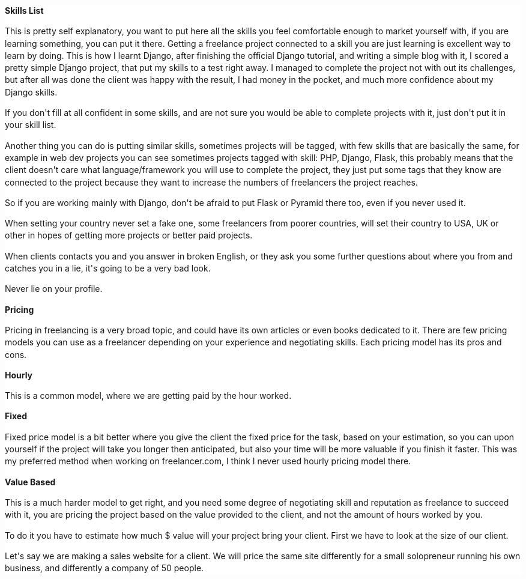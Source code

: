 **Skills List**

This is pretty self explanatory, you want to put here all the skills you feel comfortable enough to market yourself with, if you are learning something, you can put it there. Getting a freelance project connected to a skill you are just learning is excellent way to learn by doing. This is how I learnt Django, after finishing the official Django tutorial, and writing a simple blog with it, I scored a pretty simple Django project, that put my skills to a test right away. I managed to complete the project not with out its challenges, but after all was done the client was happy with the result, I had money in the pocket, and much more confidence about my Django skills. 

If you don't fill at all confident in some skills, and are not sure you would be able to complete projects with it, just don't put it in your skill list.

Another thing you can do is putting similar skills, sometimes projects will be tagged, with few skills that are basically the same, for example in web dev projects you can see sometimes projects tagged with skill: PHP, Django, Flask, this probably means that the client doesn't care what language/framework you will use to complete the project, they just put some tags that they know are connected to the project because they want to increase the numbers of freelancers the project reaches.

So if you are working mainly with Django, don't be afraid to put Flask or Pyramid there too, even if you never used it.

When setting your country never set a fake one, some freelancers from poorer countries, will set their country to USA, UK or other in hopes of getting more projects or better paid projects.

When clients contacts you and you answer in broken English, or they ask you some further questions about where you from and catches you in a lie, it's going to be a very bad look.

Never lie on your profile.

**Pricing**

Pricing in freelancing is a very broad topic, and could have its own articles or even books dedicated to it. There are few pricing models you can use as a freelancer depending on your experience and negotiating skills. Each pricing model has its pros and cons.

**Hourly**

This is a common model, where we are getting paid by the hour worked.

**Fixed**

Fixed price model is a bit better where you give the client the fixed price for the task, based on your estimation, so you can upon yourself if the project will take you longer then anticipated, but also your time will be more valuable if you finish it faster. This was my preferred method when working on freelancer.com, I think I never used hourly pricing model there.

**Value Based**

This is a much harder model to get right, and you need some degree of negotiating skill and reputation as freelance to succeed with it, you are pricing the project based on the value provided to the client, and not the amount of hours worked by you.

To do it you have to estimate how much $ value will your project bring your client. First we have to look at the size of our client.

Let's say we are making a sales website for a client. We will price the same site differently for a small solopreneur running his own business, and differently a company of 50 people.

